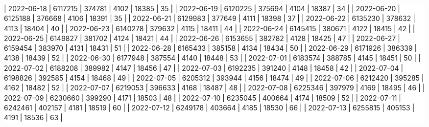 | 2022-06-18 | 6117215 | 374781 | 4102 | 18385 | 35 |
| 2022-06-19 | 6120225 | 375694 | 4104 | 18387 | 34 |
| 2022-06-20 | 6125188 | 376668 | 4106 | 18391 | 35 |
| 2022-06-21 | 6129983 | 377649 | 4111 | 18398 | 37 |
| 2022-06-22 | 6135230 | 378632 | 4113 | 18404 | 40 |
| 2022-06-23 | 6140278 | 379632 | 4115 | 18411 | 44 |
| 2022-06-24 | 6145415 | 380671 | 4122 | 18415 | 42 |
| 2022-06-25 | 6149827 | 381702 | 4124 | 18421 | 44 |
| 2022-06-26 | 6153655 | 382782 | 4128 | 18425 | 47 |
| 2022-06-27 | 6159454 | 383970 | 4131 | 18431 | 51 |
| 2022-06-28 | 6165433 | 385158 | 4134 | 18434 | 50 |
| 2022-06-29 | 6171926 | 386339 | 4138 | 18439 | 52 |
| 2022-06-30 | 6177948 | 387554 | 4140 | 18448 | 53 |
| 2022-07-01 | 6183574 | 388785 | 4145 | 18451 | 50 |
| 2022-07-02 | 6188208 | 389982 | 4147 | 18456 | 47 |
| 2022-07-03 | 6192235 | 391240 | 4148 | 18458 | 42 |
| 2022-07-04 | 6198826 | 392585 | 4154 | 18468 | 49 |
| 2022-07-05 | 6205312 | 393944 | 4156 | 18474 | 49 |
| 2022-07-06 | 6212420 | 395285 | 4162 | 18482 | 52 |
| 2022-07-07 | 6219053 | 396633 | 4168 | 18487 | 48 |
| 2022-07-08 | 6225346 | 397979 | 4169 | 18495 | 46 |
| 2022-07-09 | 6230660 | 399290 | 4171 | 18503 | 48 |
| 2022-07-10 | 6235045 | 400664 | 4174 | 18509 | 52 |
| 2022-07-11 | 6242461 | 402157 | 4181 | 18519 | 60 |
| 2022-07-12 | 6249178 | 403664 | 4185 | 18530 | 66 |
| 2022-07-13 | 6255815 | 405153 | 4191 | 18536 | 63 |
